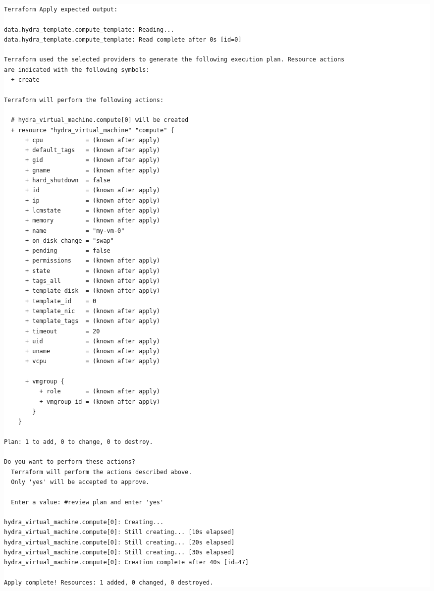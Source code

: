 ```
Terraform Apply expected output:

data.hydra_template.compute_template: Reading...
data.hydra_template.compute_template: Read complete after 0s [id=0]

Terraform used the selected providers to generate the following execution plan. Resource actions
are indicated with the following symbols:
  + create

Terraform will perform the following actions:

  # hydra_virtual_machine.compute[0] will be created
  + resource "hydra_virtual_machine" "compute" {
      + cpu            = (known after apply)
      + default_tags   = (known after apply)
      + gid            = (known after apply)
      + gname          = (known after apply)
      + hard_shutdown  = false
      + id             = (known after apply)
      + ip             = (known after apply)
      + lcmstate       = (known after apply)
      + memory         = (known after apply)
      + name           = "my-vm-0"
      + on_disk_change = "swap"
      + pending        = false
      + permissions    = (known after apply)
      + state          = (known after apply)
      + tags_all       = (known after apply)
      + template_disk  = (known after apply)
      + template_id    = 0
      + template_nic   = (known after apply)
      + template_tags  = (known after apply)
      + timeout        = 20
      + uid            = (known after apply)
      + uname          = (known after apply)
      + vcpu           = (known after apply)

      + vmgroup {
          + role       = (known after apply)
          + vmgroup_id = (known after apply)
        }
    }

Plan: 1 to add, 0 to change, 0 to destroy.

Do you want to perform these actions?
  Terraform will perform the actions described above.
  Only 'yes' will be accepted to approve.

  Enter a value: #review plan and enter 'yes'

hydra_virtual_machine.compute[0]: Creating...
hydra_virtual_machine.compute[0]: Still creating... [10s elapsed]
hydra_virtual_machine.compute[0]: Still creating... [20s elapsed]
hydra_virtual_machine.compute[0]: Still creating... [30s elapsed]
hydra_virtual_machine.compute[0]: Creation complete after 40s [id=47]

Apply complete! Resources: 1 added, 0 changed, 0 destroyed.  

```
